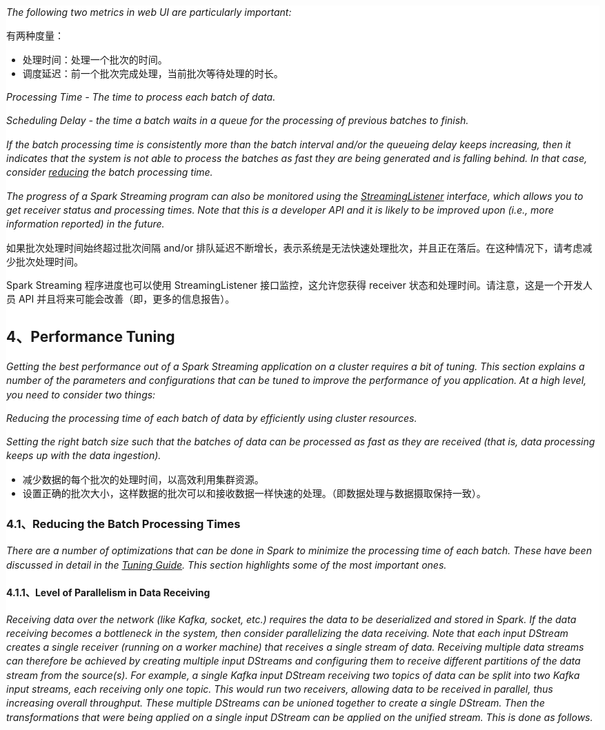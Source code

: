 *The following two metrics in web UI are particularly important:*

有两种度量：

- 处理时间：处理一个批次的时间。
- 调度延迟：前一个批次完成处理，当前批次等待处理的时长。

*Processing Time - The time to process each batch of data.*

*Scheduling Delay - the time a batch waits in a queue for the processing of previous batches to finish.*

*If the batch processing time is consistently more than the batch interval and/or the queueing delay keeps increasing, then it indicates that the system is not able to process the batches as fast they are being generated and is falling behind. In that case, consider [reducing](http://spark.apache.org/docs/latest/streaming-programming-guide.html#reducing-the-batch-processing-times) the batch processing time.*

*The progress of a Spark Streaming program can also be monitored using the [StreamingListener](http://spark.apache.org/docs/latest/api/scala/org/apache/spark/streaming/scheduler/StreamingListener.html) interface, which allows you to get receiver status and processing times. Note that this is a developer API and it is likely to be improved upon (i.e., more information reported) in the future.*


如果批次处理时间始终超过批次间隔 and/or 排队延迟不断增长，表示系统是无法快速处理批次，并且正在落后。在这种情况下，请考虑减少批次处理时间。

Spark Streaming 程序进度也可以使用 StreamingListener 接口监控，这允许您获得 receiver 状态和处理时间。请注意，这是一个开发人员 API 并且将来可能会改善（即，更多的信息报告）。

## 4、Performance Tuning

*Getting the best performance out of a Spark Streaming application on a cluster requires a bit of tuning. This section explains a number of the parameters and configurations that can be tuned to improve the performance of you application. At a high level, you need to consider two things:*

*Reducing the processing time of each batch of data by efficiently using cluster resources.*

*Setting the right batch size such that the batches of data can be processed as fast as they are received (that is, data processing keeps up with the data ingestion).*

- 减少数据的每个批次的处理时间，以高效利用集群资源。
- 设置正确的批次大小，这样数据的批次可以和接收数据一样快速的处理。（即数据处理与数据摄取保持一致）。

### 4.1、Reducing the Batch Processing Times

*There are a number of optimizations that can be done in Spark to minimize the processing time of each batch. These have been discussed in detail in the [Tuning Guide](http://spark.apache.org/docs/latest/tuning.html). This section highlights some of the most important ones.*

#### 4.1.1、Level of Parallelism in Data Receiving

*Receiving data over the network (like Kafka, socket, etc.) requires the data to be deserialized and stored in Spark. If the data receiving becomes a bottleneck in the system, then consider parallelizing the data receiving. Note that each input DStream creates a single receiver (running on a worker machine) that receives a single stream of data. Receiving multiple data streams can therefore be achieved by creating multiple input DStreams and configuring them to receive different partitions of the data stream from the source(s). For example, a single Kafka input DStream receiving two topics of data can be split into two Kafka input streams, each receiving only one topic. This would run two receivers, allowing data to be received in parallel, thus increasing overall throughput. These multiple DStreams can be unioned together to create a single DStream. Then the transformations that were being applied on a single input DStream can be applied on the unified stream. This is done as follows.*
